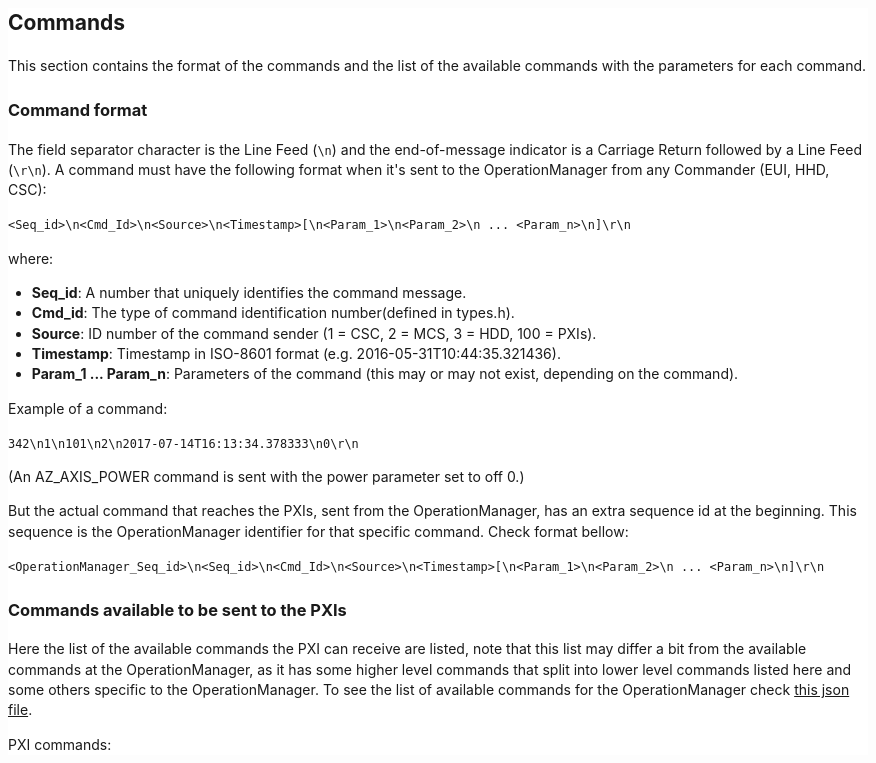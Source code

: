 ## Commands

This section contains the format of the commands and the list of the available commands with the parameters for
each command.

### Command format

The field separator character is the Line Feed (`\n`) and the end-of-message indicator is a Carriage Return followed by a
Line Feed (`\r\n`). A command must have the following format when it's sent to the OperationManager from any
Commander (EUI, HHD, CSC):

``` command
<Seq_id>\n<Cmd_Id>\n<Source>\n<Timestamp>[\n<Param_1>\n<Param_2>\n ... <Param_n>\n]\r\n
```

where:

* **Seq_id**: A number that uniquely identifies the command message.
* **Cmd_id**: The type of command identification number(defined in types.h).
* **Source**: ID number of the command sender (1 = CSC, 2 = MCS, 3 = HDD, 100 = PXIs).
* **Timestamp**: Timestamp in ISO-8601 format (e.g. 2016-05-31T10:44:35.321436).
* **Param_1 ... Param_n**: Parameters of the command (this may or may not exist, depending on the command).

Example of a command:

``` command
342\n1\n101\n2\n2017-07-14T16:13:34.378333\n0\r\n
```

(An AZ_AXIS_POWER command is sent with the power parameter set to off 0.)

But the actual command that reaches the PXIs, sent from the OperationManager, has an extra sequence id at the beginning.
This sequence is the OperationManager identifier for that specific command. Check format bellow:

``` command
<OperationManager_Seq_id>\n<Seq_id>\n<Cmd_Id>\n<Source>\n<Timestamp>[\n<Param_1>\n<Param_2>\n ... <Param_n>\n]\r\n
```

### Commands available to be sent to the PXIs

Here the list of the available commands the PXI can receive are listed, note that this list may differ a bit from the
available commands at the OperationManager, as it has some higher level commands that split into lower level commands
listed here and some others specific to the OperationManager. To see the list of available commands for the OperationManager check
[this json file](https://gitlab.tekniker.es/aut/projects/3151-LSST/OperationManager/lsst/-/blob/develop/tma_management/commands_definitions.json).

PXI commands:
